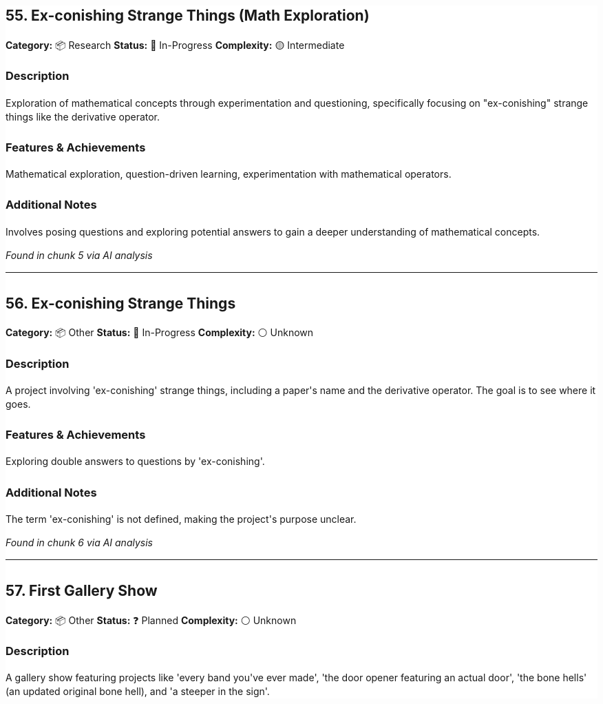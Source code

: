 
## 55. Ex-conishing Strange Things (Math Exploration)

**Category:** 📦 Research
**Status:** 🔄 In-Progress
**Complexity:** 🟡 Intermediate

### Description
Exploration of mathematical concepts through experimentation and questioning, specifically focusing on "ex-conishing" strange things like the derivative operator.

### Features & Achievements
Mathematical exploration, question-driven learning, experimentation with mathematical operators.

### Additional Notes
Involves posing questions and exploring potential answers to gain a deeper understanding of mathematical concepts.

*Found in chunk 5 via AI analysis*

---

## 56. Ex-conishing Strange Things

**Category:** 📦 Other
**Status:** 🔄 In-Progress
**Complexity:** ⚪ Unknown

### Description
A project involving 'ex-conishing' strange things, including a paper's name and the derivative operator. The goal is to see where it goes.

### Features & Achievements
Exploring double answers to questions by 'ex-conishing'.

### Additional Notes
The term 'ex-conishing' is not defined, making the project's purpose unclear.

*Found in chunk 6 via AI analysis*

---

## 57. First Gallery Show

**Category:** 📦 Other
**Status:** ❓ Planned
**Complexity:** ⚪ Unknown

### Description
A gallery show featuring projects like 'every band you've ever made', 'the door opener featuring an actual door', 'the bone hells' (an updated original bone hell), and 'a steeper in the sign'.
